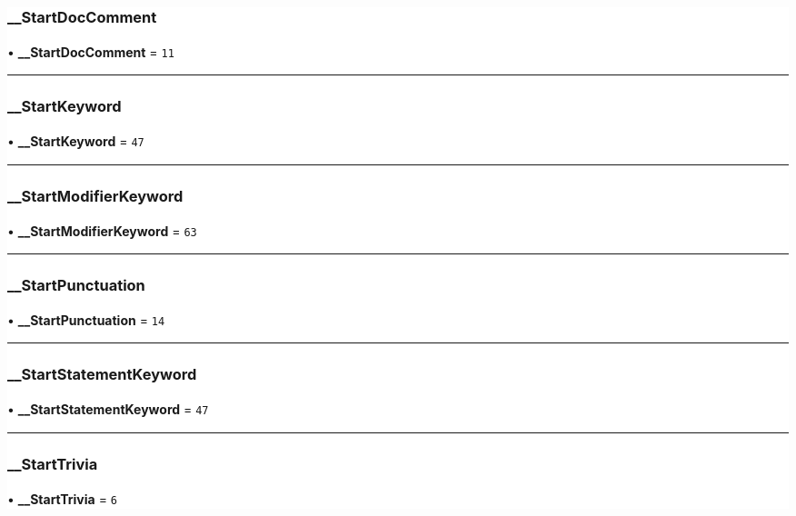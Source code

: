 ### \_\_StartDocComment

• **\_\_StartDocComment** = ``11``

___

### \_\_StartKeyword

• **\_\_StartKeyword** = ``47``

___

### \_\_StartModifierKeyword

• **\_\_StartModifierKeyword** = ``63``

___

### \_\_StartPunctuation

• **\_\_StartPunctuation** = ``14``

___

### \_\_StartStatementKeyword

• **\_\_StartStatementKeyword** = ``47``

___

### \_\_StartTrivia

• **\_\_StartTrivia** = ``6``
